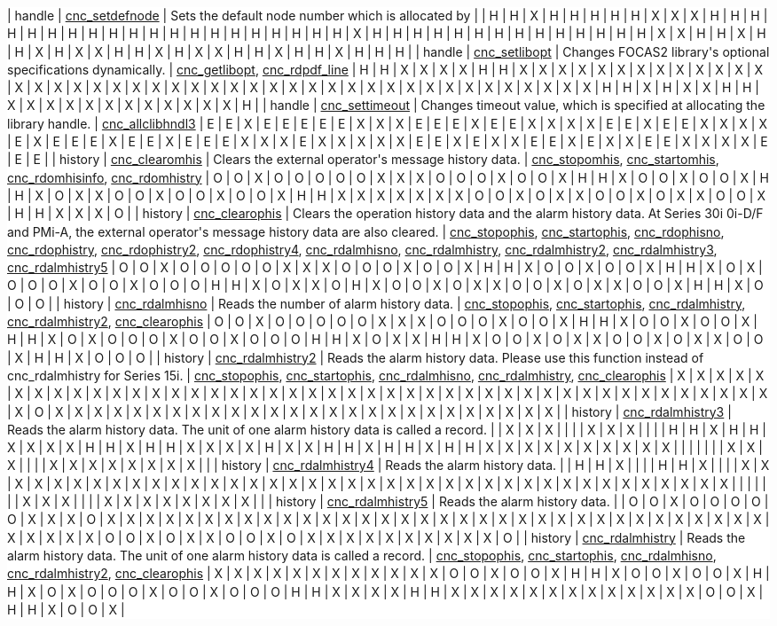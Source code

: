 | handle | [cnc_setdefnode](#cnc_setdefnode) | Sets the default node number which is allocated by |  | H | H | X | H | H | H | H | H | X | X | X | H | H | H | H | H | H | H | H | H | H | H | H | H | H | H | H | H | H | H | H | X | H | H | H | H | H | H | H | H | H | H | H | H | H | H | X | X | H | H | X | H | H | X | H | X | X | H | H | X | H | X | X | H | H | X | H | H | X | H | H | H |
| handle | [cnc_setlibopt](#cnc_setlibopt) | Changes FOCAS2 library's optional specifications dynamically. | [cnc_getlibopt](#cnc_getlibopt), [cnc_rdpdf_line](#cnc_rdpdf_line) | H | H | X | X | X | X | H | H | X | X | X | X | X | X | X | X | X | X | X | X | X | X | X | X | X | X | X | X | X | X | X | X | X | X | X | X | X | X | X | X | X | X | X | X | X | X | X | X | X | X | X | H | H | X | H | X | X | H | H | X | X | X | X | X | X | X | X | X | X | X | X | H |
| handle | [cnc_settimeout](#cnc_settimeout) | Changes timeout value, which is specified at allocating the library handle. | [cnc_allclibhndl3](#cnc_allclibhndl3) | E | E | X | E | E | E | E | E | X | X | X | E | E | E | X | E | E | X | X | X | X | E | E | X | E | E | X | X | X | X | E | X | E | E | E | X | E | E | X | E | E | E | X | X | X | E | X | X | X | X | X | E | E | X | E | X | X | E | E | X | E | X | X | E | E | X | X | X | X | E | E | E |
| history | [cnc_clearomhis](#cnc_clearomhis) | Clears the external operator's message history data. | [cnc_stopomhis](#cnc_stopomhis), [cnc_startomhis](#cnc_startomhis), [cnc_rdomhisinfo](#cnc_rdomhisinfo), [cnc_rdomhistry](#cnc_rdomhistry) | O | O | X | O | O | O | O | O | X | X | X | O | O | O | X | O | O | X | H | H | X | O | O | X | O | O | X | H | H | X | O | X | X | O | O | X | O | O | X | O | O | X | H | H | X | X | X | X | X | X | X | O | O | X | O | X | X | O | O | X | O | X | X | O | O | X | H | H | X | X | X | O |
| history | [cnc_clearophis](#cnc_clearophis) | Clears the operation history data and the alarm history data. At Series 30i 0i-D/F and PMi-A, the external operator's message history data are also cleared. | [cnc_stopophis](#cnc_stopophis), [cnc_startophis](#cnc_startophis), [cnc_rdophisno](#cnc_rdophisno), [cnc_rdophistry](#cnc_rdophistry), [cnc_rdophistry2](#cnc_rdophistry2), [cnc_rdophistry4](#cnc_rdophistry4), [cnc_rdalmhisno](#cnc_rdalmhisno), [cnc_rdalmhistry](#cnc_rdalmhistry), [cnc_rdalmhistry2](#cnc_rdalmhistry2), [cnc_rdalmhistry3](#cnc_rdalmhistry3), [cnc_rdalmhistry5](#cnc_rdalmhistry5) | O | O | X | O | O | O | O | O | X | X | X | O | O | O | X | O | O | X | H | H | X | O | O | X | O | O | X | H | H | X | O | X | O | O | O | X | O | O | X | O | O | O | H | H | X | O | X | X | O | H | X | O | O | X | O | X | X | O | O | X | O | X | X | O | O | X | H | H | X | O | O | O |
| history | [cnc_rdalmhisno](#cnc_rdalmhisno) | Reads the number of alarm history data. | [cnc_stopophis](#cnc_stopophis), [cnc_startophis](#cnc_startophis), [cnc_rdalmhistry](#cnc_rdalmhistry), [cnc_rdalmhistry2](#cnc_rdalmhistry2), [cnc_clearophis](#cnc_clearophis) | O | O | X | O | O | O | O | O | X | X | X | O | O | O | X | O | O | X | H | H | X | O | O | X | O | O | X | H | H | X | O | X | O | O | O | X | O | O | X | O | O | O | H | H | X | O | X | X | H | H | X | O | O | X | O | X | X | O | O | X | O | X | X | O | O | X | H | H | X | O | O | O |
| history | [cnc_rdalmhistry2](#cnc_rdalmhistry2) | Reads the alarm history data. Please use this function instead of cnc_rdalmhistry for Series 15i. | [cnc_stopophis](#cnc_stopophis), [cnc_startophis](#cnc_startophis), [cnc_rdalmhisno](#cnc_rdalmhisno), [cnc_rdalmhistry](#cnc_rdalmhistry), [cnc_clearophis](#cnc_clearophis) | X | X | X | X | X | X | X | X | X | X | X | X | X | X | X | X | X | X | X | X | X | X | X | X | X | X | X | X | X | X | X | X | X | X | X | X | X | X | X | X | X | X | X | X | X | O | X | X | X | X | X | X | X | X | X | X | X | X | X | X | X | X | X | X | X | X | X | X | X | X | X | X |
| history | [cnc_rdalmhistry3](#cnc_rdalmhistry3) | Reads the alarm history data. The unit of one alarm history data is called a record. |  | X | X | X |  |  |  | X | X | X |  |  |  | H | H | X | H | H | X | X | X | X | H | H | X | H | H | X | X | X | X | H | X | X | H | H | X | H | H | X | H | H | X | X | X | X | X | X | X | X | X | X |  |  |  |  |  |  | X | X | X |  |  |  | X | X | X | X | X | X | X | X |  |
| history | [cnc_rdalmhistry4](#cnc_rdalmhistry4) | Reads the alarm history data. |  | H | H | X |  |  |  | H | H | X |  |  |  | X | X | X | X | X | X | X | X | X | X | X | X | X | X | X | X | X | X | X | X | X | X | X | X | X | X | X | X | X | X | X | X | X | X | X | X | X | X | X |  |  |  |  |  |  | X | X | X |  |  |  | X | X | X | X | X | X | X | X |  |
| history | [cnc_rdalmhistry5](#cnc_rdalmhistry5) | Reads the alarm history data. |  | O | O | X | O | O | O | O | O | X | X | X | O | X | X | X | X | X | X | X | X | X | X | X | X | X | X | X | X | X | X | X | X | X | X | X | X | X | X | X | X | X | X | X | X | X | X | X | X | X | X | X | O | O | X | O | X | X | O | O | X | O | X | X | X | X | X | X | X | X | X | X | O |
| history | [cnc_rdalmhistry](#cnc_rdalmhistry) | Reads the alarm history data. The unit of one alarm history data is called a record. | [cnc_stopophis](#cnc_stopophis), [cnc_startophis](#cnc_startophis), [cnc_rdalmhisno](#cnc_rdalmhisno), [cnc_rdalmhistry2](#cnc_rdalmhistry2), [cnc_clearophis](#cnc_clearophis) | X | X | X | X | X | X | X | X | X | X | X | X | O | O | X | O | O | X | H | H | X | O | O | X | O | O | X | H | H | X | O | X | O | O | O | X | O | O | X | O | O | O | H | H | X | X | X | X | H | H | X | X | X | X | X | X | X | X | X | X | X | X | X | O | O | X | H | H | X | O | O | X |
